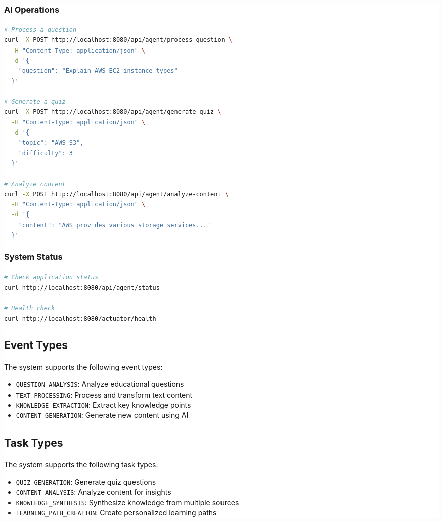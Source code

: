 ### AI Operations

```bash
# Process a question
curl -X POST http://localhost:8080/api/agent/process-question \
  -H "Content-Type: application/json" \
  -d '{
    "question": "Explain AWS EC2 instance types"
  }'

# Generate a quiz
curl -X POST http://localhost:8080/api/agent/generate-quiz \
  -H "Content-Type: application/json" \
  -d '{
    "topic": "AWS S3",
    "difficulty": 3
  }'

# Analyze content
curl -X POST http://localhost:8080/api/agent/analyze-content \
  -H "Content-Type: application/json" \
  -d '{
    "content": "AWS provides various storage services..."
  }'
```

### System Status

```bash
# Check application status
curl http://localhost:8080/api/agent/status

# Health check
curl http://localhost:8080/actuator/health
```

## Event Types

The system supports the following event types:

- `QUESTION_ANALYSIS`: Analyze educational questions
- `TEXT_PROCESSING`: Process and transform text content
- `KNOWLEDGE_EXTRACTION`: Extract key knowledge points
- `CONTENT_GENERATION`: Generate new content using AI

## Task Types

The system supports the following task types:

- `QUIZ_GENERATION`: Generate quiz questions
- `CONTENT_ANALYSIS`: Analyze content for insights
- `KNOWLEDGE_SYNTHESIS`: Synthesize knowledge from multiple sources
- `LEARNING_PATH_CREATION`: Create personalized learning paths
